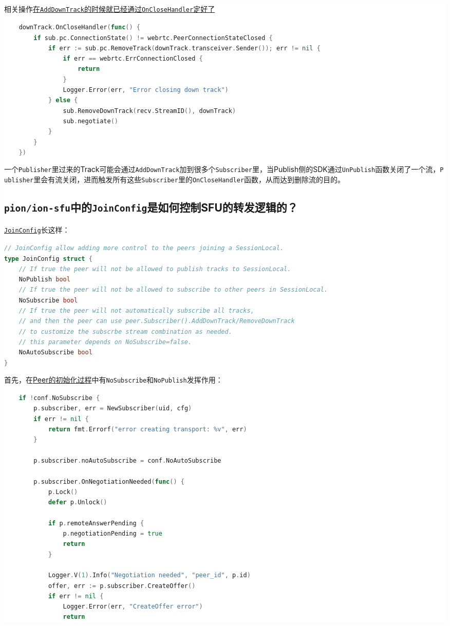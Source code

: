 
相关操作[在`AddDownTrack`的时候就已经通过`OnCloseHandler`定好了](https://github.com/pion/ion-sfu/blob/68545cc25230220435ee028d5a0af6e768a0a79a/pkg/sfu/router.go#L269)
```go
	downTrack.OnCloseHandler(func() {
		if sub.pc.ConnectionState() != webrtc.PeerConnectionStateClosed {
			if err := sub.pc.RemoveTrack(downTrack.transceiver.Sender()); err != nil {
				if err == webrtc.ErrConnectionClosed {
					return
				}
				Logger.Error(err, "Error closing down track")
			} else {
				sub.RemoveDownTrack(recv.StreamID(), downTrack)
				sub.negotiate()
			}
		}
	})
```
一个`Publisher`里过来的Track可能会通过`AddDownTrack`加到很多个`Subscriber`里，当Publish侧的SDK通过`UnPublish`函数关闭了一个流，`Publisher`里会有流关闭，进而触发所有这些`Subscriber`里的`OnCloseHandler`函数，从而达到删除流的目的。

## `pion/ion-sfu`中的`JoinConfig`是如何控制SFU的转发逻辑的？

[`JoinConfig`](https://github.com/pion/ion-sfu/blob/68545cc25230220435ee028d5a0af6e768a0a79a/pkg/sfu/peer.go#L37)长这样：
```go
// JoinConfig allow adding more control to the peers joining a SessionLocal.
type JoinConfig struct {
	// If true the peer will not be allowed to publish tracks to SessionLocal.
	NoPublish bool
	// If true the peer will not be allowed to subscribe to other peers in SessionLocal.
	NoSubscribe bool
	// If true the peer will not automatically subscribe all tracks,
	// and then the peer can use peer.Subscriber().AddDownTrack/RemoveDownTrack
	// to customize the subscrbe stream combination as needed.
	// this parameter depends on NoSubscribe=false.
	NoAutoSubscribe bool
}
```

首先，在[Peer的初始化过程](https://github.com/pion/ion-sfu/blob/68545cc25230220435ee028d5a0af6e768a0a79a/pkg/sfu/peer.go#L107)中有`NoSubscribe`和`NoPublish`发挥作用：

```go
	if !conf.NoSubscribe {
		p.subscriber, err = NewSubscriber(uid, cfg)
		if err != nil {
			return fmt.Errorf("error creating transport: %v", err)
		}

		p.subscriber.noAutoSubscribe = conf.NoAutoSubscribe

		p.subscriber.OnNegotiationNeeded(func() {
			p.Lock()
			defer p.Unlock()

			if p.remoteAnswerPending {
				p.negotiationPending = true
				return
			}

			Logger.V(1).Info("Negotiation needed", "peer_id", p.id)
			offer, err := p.subscriber.CreateOffer()
			if err != nil {
				Logger.Error(err, "CreateOffer error")
				return
```